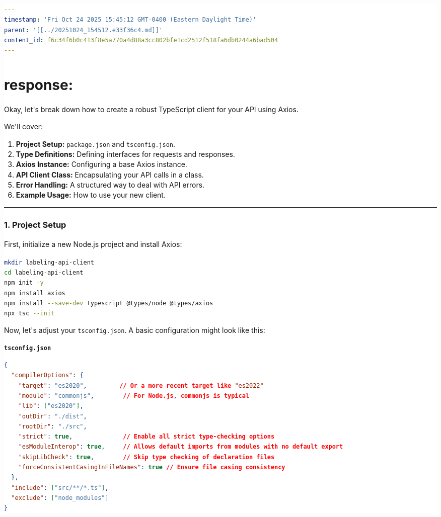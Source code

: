 ```yaml
---
timestamp: 'Fri Oct 24 2025 15:45:12 GMT-0400 (Eastern Daylight Time)'
parent: '[[../20251024_154512.e33f36c4.md]]'
content_id: f6c34f6b0c413f8e5a770a4d88a3cc802bfe1cd2512f518fa6db0244a6bad504
---
```


# response:

Okay, let's break down how to create a robust TypeScript client for your API using Axios.

We'll cover:

1. **Project Setup:** `package.json` and `tsconfig.json`.
2. **Type Definitions:** Defining interfaces for requests and responses.
3. **Axios Instance:** Configuring a base Axios instance.
4. **API Client Class:** Encapsulating your API calls in a class.
5. **Error Handling:** A structured way to deal with API errors.
6. **Example Usage:** How to use your new client.

***

### 1. Project Setup

First, initialize a new Node.js project and install Axios:

```bash
mkdir labeling-api-client
cd labeling-api-client
npm init -y
npm install axios
npm install --save-dev typescript @types/node @types/axios
npx tsc --init
```

Now, let's adjust your `tsconfig.json`. A basic configuration might look like this:

**`tsconfig.json`**

```json
{
  "compilerOptions": {
    "target": "es2020",         // Or a more recent target like "es2022"
    "module": "commonjs",        // For Node.js, commonjs is typical
    "lib": ["es2020"],
    "outDir": "./dist",
    "rootDir": "./src",
    "strict": true,              // Enable all strict type-checking options
    "esModuleInterop": true,     // Allows default imports from modules with no default export
    "skipLibCheck": true,        // Skip type checking of declaration files
    "forceConsistentCasingInFileNames": true // Ensure file casing consistency
  },
  "include": ["src/**/*.ts"],
  "exclude": ["node_modules"]
}
```
